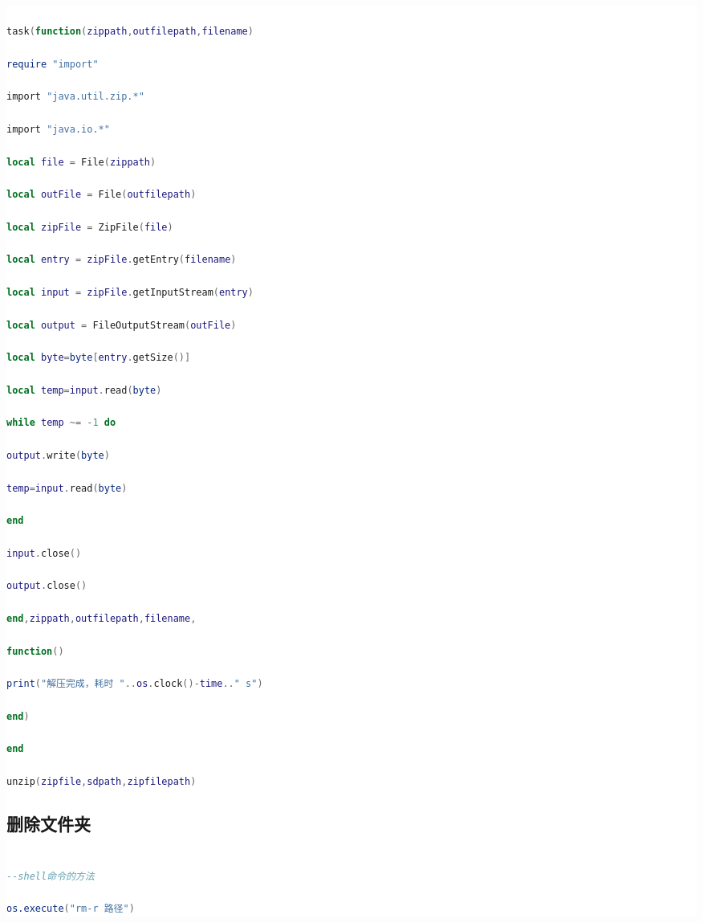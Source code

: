 ```lua

task(function(zippath,outfilepath,filename)

require "import"

import "java.util.zip.*"

import "java.io.*"

local file = File(zippath)

local outFile = File(outfilepath)

local zipFile = ZipFile(file)

local entry = zipFile.getEntry(filename)

local input = zipFile.getInputStream(entry)

local output = FileOutputStream(outFile)

local byte=byte[entry.getSize()]

local temp=input.read(byte)

while temp ~= -1 do

output.write(byte)

temp=input.read(byte)

end

input.close()

output.close()

end,zippath,outfilepath,filename,

function()

print("解压完成，耗时 "..os.clock()-time.." s")

end)

end

unzip(zipfile,sdpath,zipfilepath)
 ```

## 删除文件夹
 ```lua

--shell命令的方法

os.execute("rm-r 路径")
 ```

